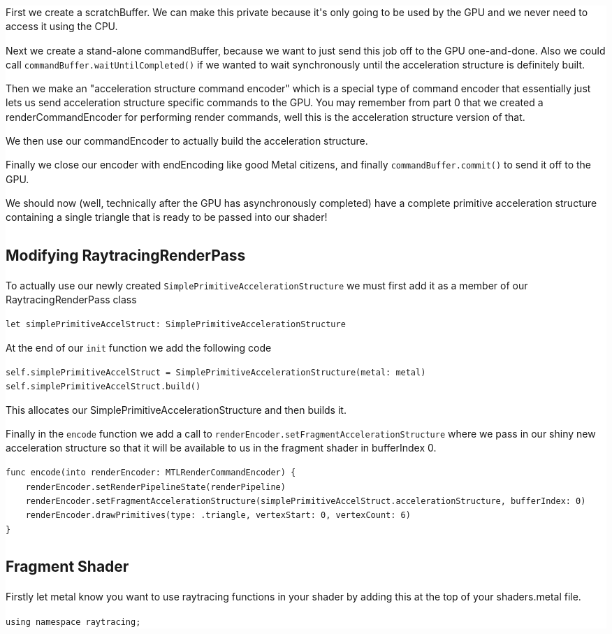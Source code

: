 First we create a scratchBuffer. We can make this private because it's only going to be used by the GPU and we never need to access it using the CPU.

Next we create a stand-alone commandBuffer, because we want to just send this job off to the GPU one-and-done. Also we could call ```commandBuffer.waitUntilCompleted()``` if we wanted to wait synchronously until the acceleration structure is definitely built.

Then we make an "acceleration structure command encoder" which is a special type of command encoder that essentially just lets us send acceleration structure specific commands to the GPU. You may remember from part 0 that we created a renderCommandEncoder for performing render commands, well this is the acceleration structure version of that.

We then use our commandEncoder to actually build the acceleration structure.

Finally we close our encoder with endEncoding like good Metal citizens, and finally `commandBuffer.commit()` to send it off to the GPU.

We should now (well, technically after the GPU has asynchronously completed) have a complete primitive acceleration structure containing a single triangle that is ready to be passed into our shader!

## Modifying RaytracingRenderPass

To actually use our newly created `SimplePrimitiveAccelerationStructure` we must first add it as a member of our RaytracingRenderPass class

```
let simplePrimitiveAccelStruct: SimplePrimitiveAccelerationStructure
```

At the end of our `init` function we add the following code

```
self.simplePrimitiveAccelStruct = SimplePrimitiveAccelerationStructure(metal: metal)
self.simplePrimitiveAccelStruct.build()
```

This allocates our SimplePrimitiveAccelerationStructure and then builds it.

Finally in the `encode` function we add a call to `renderEncoder.setFragmentAccelerationStructure` where we pass in our shiny new acceleration structure so that it will be available to us in the fragment shader in bufferIndex 0.

```
func encode(into renderEncoder: MTLRenderCommandEncoder) {
    renderEncoder.setRenderPipelineState(renderPipeline)
    renderEncoder.setFragmentAccelerationStructure(simplePrimitiveAccelStruct.accelerationStructure, bufferIndex: 0)
    renderEncoder.drawPrimitives(type: .triangle, vertexStart: 0, vertexCount: 6)
}
```

## Fragment Shader

Firstly let metal know you want to use raytracing functions in your shader by adding this at the top of your shaders.metal file.

```
using namespace raytracing;
```
